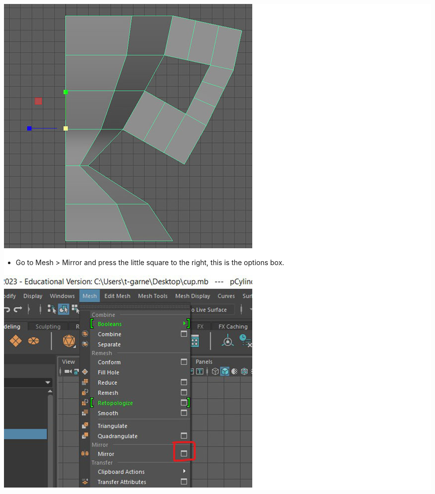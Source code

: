 ![](images/worksheet_1/half_trophy.jpg)

- Go to Mesh > Mirror and press the little square to the right, this is the options box.

![](images/worksheet_1/mirror.jpg)
